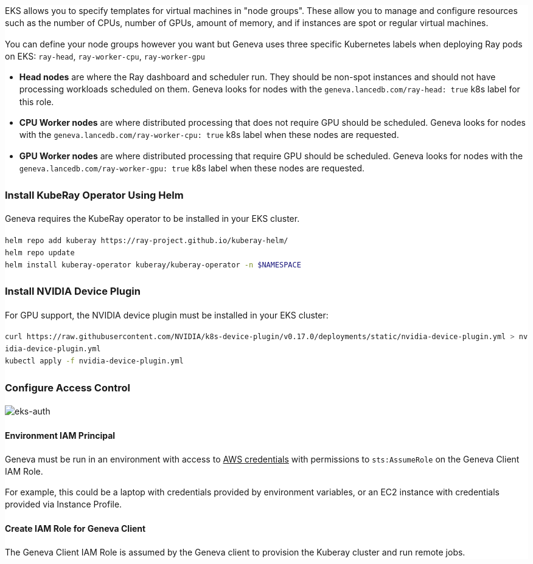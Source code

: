 EKS allows you to specify templates for virtual machines in "node groups". These allow you to manage and configure resources such as the number of CPUs, number of GPUs, amount of memory, and if instances are spot or regular virtual machines.

You can define your node groups however you want but Geneva uses three specific Kubernetes labels when deploying Ray pods on EKS: `ray-head`, `ray-worker-cpu`, `ray-worker-gpu`

- **Head nodes** are where the Ray dashboard and scheduler run. They should be non-spot instances and should not have processing workloads scheduled on them. Geneva looks for nodes with the `geneva.lancedb.com/ray-head: true` k8s label for this role.

- **CPU Worker nodes** are where distributed processing that does not require GPU should be scheduled. Geneva looks for nodes with the `geneva.lancedb.com/ray-worker-cpu: true` k8s label when these nodes are requested.

- **GPU Worker nodes** are where distributed processing that require GPU should be scheduled. Geneva looks for nodes with the `geneva.lancedb.com/ray-worker-gpu: true` k8s label when these nodes are requested.

### Install KubeRay Operator Using Helm

Geneva requires the KubeRay operator to be installed in your EKS cluster.

```bash
helm repo add kuberay https://ray-project.github.io/kuberay-helm/
helm repo update
helm install kuberay-operator kuberay/kuberay-operator -n $NAMESPACE
```

### Install NVIDIA Device Plugin

For GPU support, the NVIDIA device plugin must be installed in your EKS cluster:

```bash
curl https://raw.githubusercontent.com/NVIDIA/k8s-device-plugin/v0.17.0/deployments/static/nvidia-device-plugin.yml > nvidia-device-plugin.yml
kubectl apply -f nvidia-device-plugin.yml
```

### Configure Access Control

![eks-auth](/assets/docs/geneva/eks-auth.png)

#### Environment IAM Principal

Geneva must be run in an environment with access to [AWS credentials](https://boto3.amazonaws.com/v1/documentation/api/latest/guide/credentials.html) with permissions to `sts:AssumeRole` on the Geneva Client IAM Role.

For example, this could be a laptop with credentials provided by environment variables, or an EC2 instance with credentials provided via Instance Profile.

#### Create IAM Role for Geneva Client

The Geneva Client IAM Role is assumed by the Geneva client to provision the Kuberay cluster and run remote jobs.

